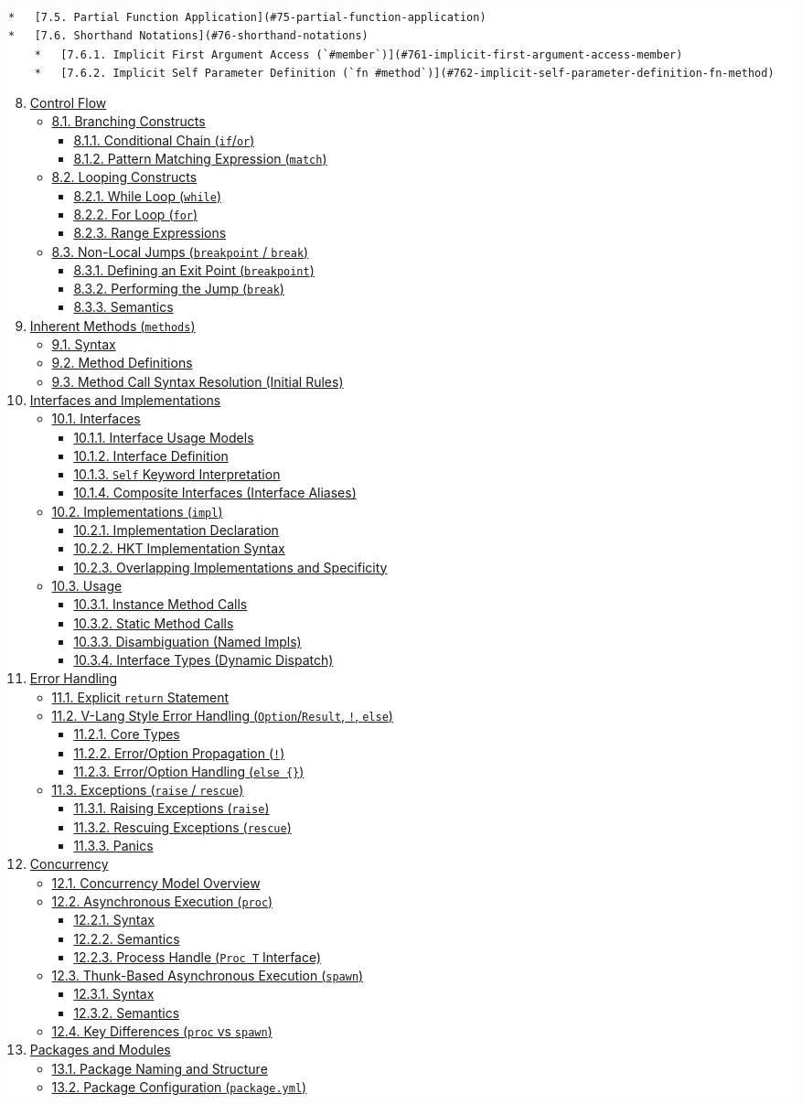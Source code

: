     *   [7.5. Partial Function Application](#75-partial-function-application)
    *   [7.6. Shorthand Notations](#76-shorthand-notations)
        *   [7.6.1. Implicit First Argument Access (`#member`)](#761-implicit-first-argument-access-member)
        *   [7.6.2. Implicit Self Parameter Definition (`fn #method`)](#762-implicit-self-parameter-definition-fn-method)
8.  [Control Flow](#8-control-flow)
    *   [8.1. Branching Constructs](#81-branching-constructs)
        *   [8.1.1. Conditional Chain (`if`/`or`)](#811-conditional-chain-ifor)
        *   [8.1.2. Pattern Matching Expression (`match`)](#812-pattern-matching-expression-match)
    *   [8.2. Looping Constructs](#82-looping-constructs)
        *   [8.2.1. While Loop (`while`)](#821-while-loop-while)
        *   [8.2.2. For Loop (`for`)](#822-for-loop-for)
        *   [8.2.3. Range Expressions](#823-range-expressions)
    *   [8.3. Non-Local Jumps (`breakpoint` / `break`)](#83-non-local-jumps-breakpoint--break)
        *   [8.3.1. Defining an Exit Point (`breakpoint`)](#831-defining-an-exit-point-breakpoint)
        *   [8.3.2. Performing the Jump (`break`)](#832-performing-the-jump-break)
        *   [8.3.3. Semantics](#833-semantics)
9.  [Inherent Methods (`methods`)](#9-inherent-methods-methods)
    *   [9.1. Syntax](#91-syntax)
    *   [9.2. Method Definitions](#92-method-definitions)
    *   [9.3. Method Call Syntax Resolution (Initial Rules)](#93-method-call-syntax-resolution-initial-rules)
10. [Interfaces and Implementations](#10-interfaces-and-implementations)
    *   [10.1. Interfaces](#101-interfaces)
        *   [10.1.1. Interface Usage Models](#1011-interface-usage-models)
        *   [10.1.2. Interface Definition](#1012-interface-definition)
        *   [10.1.3. `Self` Keyword Interpretation](#1013-self-keyword-interpretation)
        *   [10.1.4. Composite Interfaces (Interface Aliases)](#1014-composite-interfaces-interface-aliases)
    *   [10.2. Implementations (`impl`)](#102-implementations-impl)
        *   [10.2.1. Implementation Declaration](#1021-implementation-declaration)
        *   [10.2.2. HKT Implementation Syntax](#1022-hkt-implementation-syntax)
        *   [10.2.3. Overlapping Implementations and Specificity](#1023-overlapping-implementations-and-specificity)
    *   [10.3. Usage](#103-usage)
        *   [10.3.1. Instance Method Calls](#1031-instance-method-calls)
        *   [10.3.2. Static Method Calls](#1032-static-method-calls)
        *   [10.3.3. Disambiguation (Named Impls)](#1033-disambiguation-named-impls)
        *   [10.3.4. Interface Types (Dynamic Dispatch)](#1034-interface-types-dynamic-dispatch)
11. [Error Handling](#11-error-handling)
    *   [11.1. Explicit `return` Statement](#111-explicit-return-statement)
    *   [11.2. V-Lang Style Error Handling (`Option`/`Result`, `!`, `else`)](#112-v-lang-style-error-handling-optionresult--else)
        *   [11.2.1. Core Types](#1121-core-types)
        *   [11.2.2. Error/Option Propagation (`!`)](#1122-erroroption-propagation-)
        *   [11.2.3. Error/Option Handling (`else {}`)](#1123-erroroption-handling-else-)
    *   [11.3. Exceptions (`raise` / `rescue`)](#113-exceptions-raise--rescue)
        *   [11.3.1. Raising Exceptions (`raise`)](#1131-raising-exceptions-raise)
        *   [11.3.2. Rescuing Exceptions (`rescue`)](#1132-rescuing-exceptions-rescue)
        *   [11.3.3. Panics](#1133-panics)
12. [Concurrency](#12-concurrency)
    *   [12.1. Concurrency Model Overview](#121-concurrency-model-overview)
    *   [12.2. Asynchronous Execution (`proc`)](#122-asynchronous-execution-proc)
        *   [12.2.1. Syntax](#1221-syntax)
        *   [12.2.2. Semantics](#1222-semantics)
        *   [12.2.3. Process Handle (`Proc T` Interface)](#1223-process-handle-proc-t-interface)
    *   [12.3. Thunk-Based Asynchronous Execution (`spawn`)](#123-thunk-based-asynchronous-execution-spawn)
        *   [12.3.1. Syntax](#1231-syntax)
        *   [12.3.2. Semantics](#1232-semantics)
    *   [12.4. Key Differences (`proc` vs `spawn`)](#124-key-differences-proc-vs-spawn)
13. [Packages and Modules](#13-packages-and-modules)
    *   [13.1. Package Naming and Structure](#131-package-naming-and-structure)
    *   [13.2. Package Configuration (`package.yml`)](#132-package-configuration-packageyml)